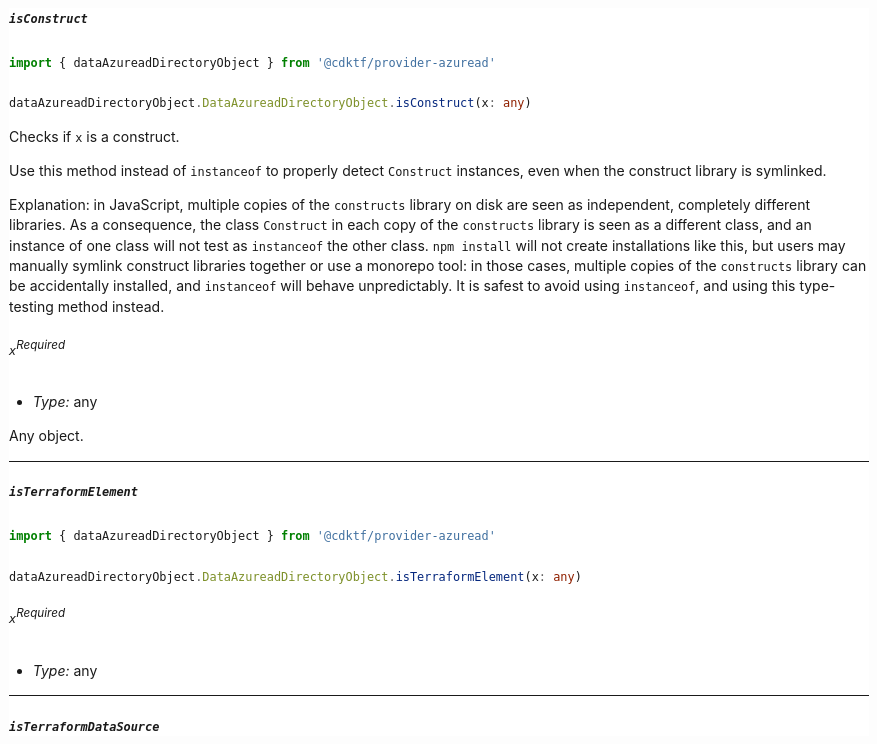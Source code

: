 
##### `isConstruct` <a name="isConstruct" id="@cdktf/provider-azuread.dataAzureadDirectoryObject.DataAzureadDirectoryObject.isConstruct"></a>

```typescript
import { dataAzureadDirectoryObject } from '@cdktf/provider-azuread'

dataAzureadDirectoryObject.DataAzureadDirectoryObject.isConstruct(x: any)
```

Checks if `x` is a construct.

Use this method instead of `instanceof` to properly detect `Construct`
instances, even when the construct library is symlinked.

Explanation: in JavaScript, multiple copies of the `constructs` library on
disk are seen as independent, completely different libraries. As a
consequence, the class `Construct` in each copy of the `constructs` library
is seen as a different class, and an instance of one class will not test as
`instanceof` the other class. `npm install` will not create installations
like this, but users may manually symlink construct libraries together or
use a monorepo tool: in those cases, multiple copies of the `constructs`
library can be accidentally installed, and `instanceof` will behave
unpredictably. It is safest to avoid using `instanceof`, and using
this type-testing method instead.

###### `x`<sup>Required</sup> <a name="x" id="@cdktf/provider-azuread.dataAzureadDirectoryObject.DataAzureadDirectoryObject.isConstruct.parameter.x"></a>

- *Type:* any

Any object.

---

##### `isTerraformElement` <a name="isTerraformElement" id="@cdktf/provider-azuread.dataAzureadDirectoryObject.DataAzureadDirectoryObject.isTerraformElement"></a>

```typescript
import { dataAzureadDirectoryObject } from '@cdktf/provider-azuread'

dataAzureadDirectoryObject.DataAzureadDirectoryObject.isTerraformElement(x: any)
```

###### `x`<sup>Required</sup> <a name="x" id="@cdktf/provider-azuread.dataAzureadDirectoryObject.DataAzureadDirectoryObject.isTerraformElement.parameter.x"></a>

- *Type:* any

---

##### `isTerraformDataSource` <a name="isTerraformDataSource" id="@cdktf/provider-azuread.dataAzureadDirectoryObject.DataAzureadDirectoryObject.isTerraformDataSource"></a>
